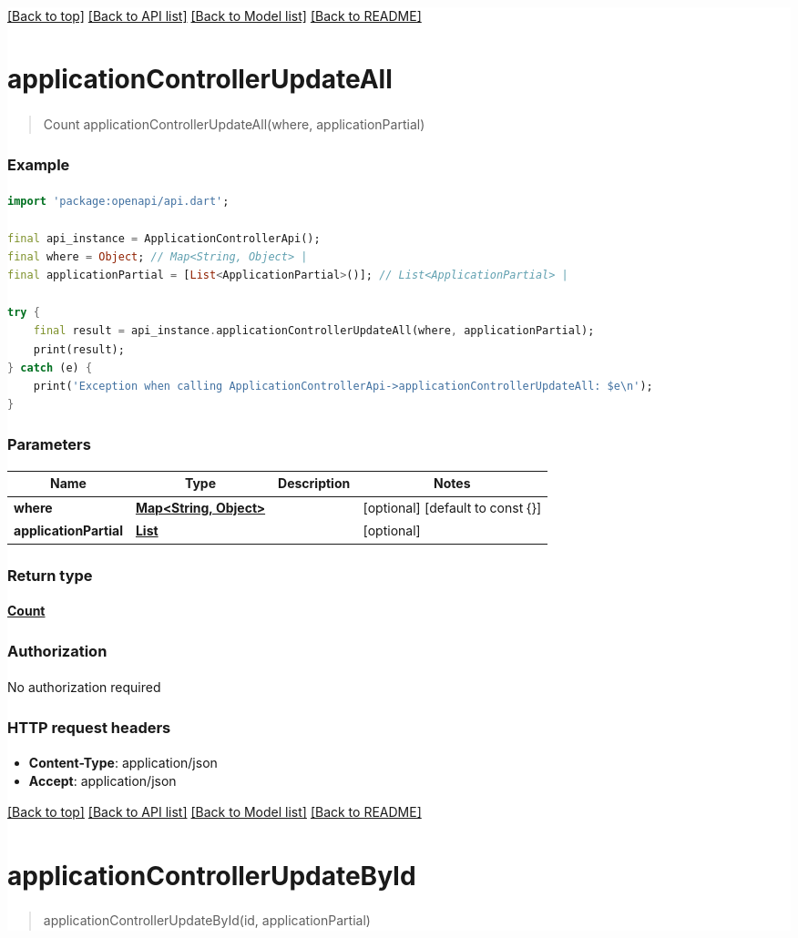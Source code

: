 [[Back to top]](#) [[Back to API list]](../README.md#documentation-for-api-endpoints) [[Back to Model list]](../README.md#documentation-for-models) [[Back to README]](../README.md)

# **applicationControllerUpdateAll**
> Count applicationControllerUpdateAll(where, applicationPartial)



### Example
```dart
import 'package:openapi/api.dart';

final api_instance = ApplicationControllerApi();
final where = Object; // Map<String, Object> | 
final applicationPartial = [List<ApplicationPartial>()]; // List<ApplicationPartial> | 

try {
    final result = api_instance.applicationControllerUpdateAll(where, applicationPartial);
    print(result);
} catch (e) {
    print('Exception when calling ApplicationControllerApi->applicationControllerUpdateAll: $e\n');
}
```

### Parameters

Name | Type | Description  | Notes
------------- | ------------- | ------------- | -------------
 **where** | [**Map<String, Object>**](Object.md)|  | [optional] [default to const {}]
 **applicationPartial** | [**List<ApplicationPartial>**](ApplicationPartial.md)|  | [optional] 

### Return type

[**Count**](Count.md)

### Authorization

No authorization required

### HTTP request headers

 - **Content-Type**: application/json
 - **Accept**: application/json

[[Back to top]](#) [[Back to API list]](../README.md#documentation-for-api-endpoints) [[Back to Model list]](../README.md#documentation-for-models) [[Back to README]](../README.md)

# **applicationControllerUpdateById**
> applicationControllerUpdateById(id, applicationPartial)



